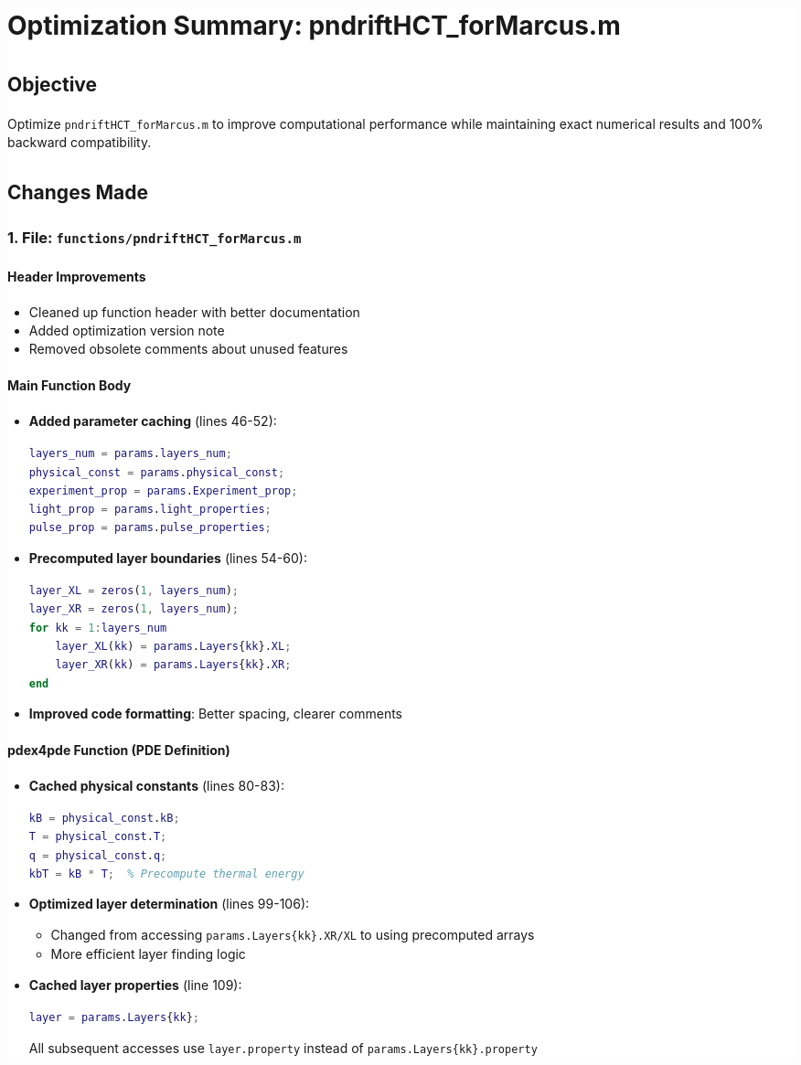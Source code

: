 # Optimization Summary: pndriftHCT_forMarcus.m

## Objective
Optimize `pndriftHCT_forMarcus.m` to improve computational performance while maintaining exact numerical results and 100% backward compatibility.

## Changes Made

### 1. File: `functions/pndriftHCT_forMarcus.m`

#### Header Improvements
- Cleaned up function header with better documentation
- Added optimization version note
- Removed obsolete comments about unused features

#### Main Function Body
- **Added parameter caching** (lines 46-52):
  ```matlab
  layers_num = params.layers_num;
  physical_const = params.physical_const;
  experiment_prop = params.Experiment_prop;
  light_prop = params.light_properties;
  pulse_prop = params.pulse_properties;
  ```
  
- **Precomputed layer boundaries** (lines 54-60):
  ```matlab
  layer_XL = zeros(1, layers_num);
  layer_XR = zeros(1, layers_num);
  for kk = 1:layers_num
      layer_XL(kk) = params.Layers{kk}.XL;
      layer_XR(kk) = params.Layers{kk}.XR;
  end
  ```

- **Improved code formatting**: Better spacing, clearer comments

#### pdex4pde Function (PDE Definition)
- **Cached physical constants** (lines 80-83):
  ```matlab
  kB = physical_const.kB;
  T = physical_const.T;
  q = physical_const.q;
  kbT = kB * T;  % Precompute thermal energy
  ```

- **Optimized layer determination** (lines 99-106):
  - Changed from accessing `params.Layers{kk}.XR/XL` to using precomputed arrays
  - More efficient layer finding logic

- **Cached layer properties** (line 109):
  ```matlab
  layer = params.Layers{kk};
  ```
  All subsequent accesses use `layer.property` instead of `params.Layers{kk}.property`
